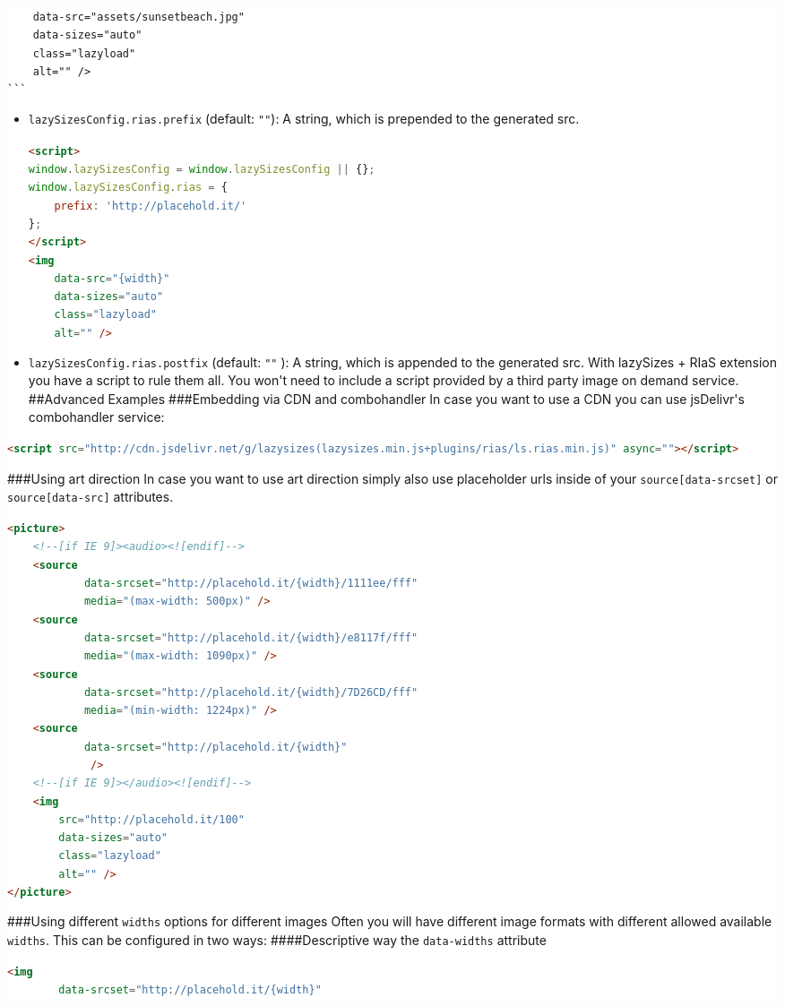         data-src="assets/sunsetbeach.jpg"
        data-sizes="auto"
        class="lazyload"
        alt="" />
    ```
* ``lazySizesConfig.rias.prefix`` (default: ``""``): A string, which is prepended to the generated src.
    ```html
    <script>
    window.lazySizesConfig = window.lazySizesConfig || {};
    window.lazySizesConfig.rias = {
        prefix: 'http://placehold.it/'
    };
    </script>
    <img
        data-src="{width}"
        data-sizes="auto"
        class="lazyload"
        alt="" />
    ```
* ``lazySizesConfig.rias.postfix`` (default: ``""`` ): A string, which is appended to the generated src.
With lazySizes + RIaS extension you have a script to rule them all. You won't need to include a script provided by a third party image on demand service.
##Advanced Examples
###Embedding via CDN and combohandler
In case you want to use a CDN you can use jsDelivr's combohandler service:
```html
<script src="http://cdn.jsdelivr.net/g/lazysizes(lazysizes.min.js+plugins/rias/ls.rias.min.js)" async=""></script>
```
###Using art direction
In case you want to use art direction simply also use placeholder urls inside of your ``source[data-srcset]`` or ``source[data-src]`` attributes.
```html
<picture>
    <!--[if IE 9]><audio><![endif]-->
    <source
            data-srcset="http://placehold.it/{width}/1111ee/fff"
            media="(max-width: 500px)" />
    <source
            data-srcset="http://placehold.it/{width}/e8117f/fff"
            media="(max-width: 1090px)" />
    <source
            data-srcset="http://placehold.it/{width}/7D26CD/fff"
            media="(min-width: 1224px)" />
    <source
            data-srcset="http://placehold.it/{width}"
             />
    <!--[if IE 9]></audio><![endif]-->
    <img
        src="http://placehold.it/100"
        data-sizes="auto"
        class="lazyload"
        alt="" />
</picture>
```
###Using different ``widths`` options for different images
Often you will have different image formats with different allowed available ``widths``. This can be configured in two ways:
####Descriptive way the ``data-widths`` attribute
```html
<img
        data-srcset="http://placehold.it/{width}"
```